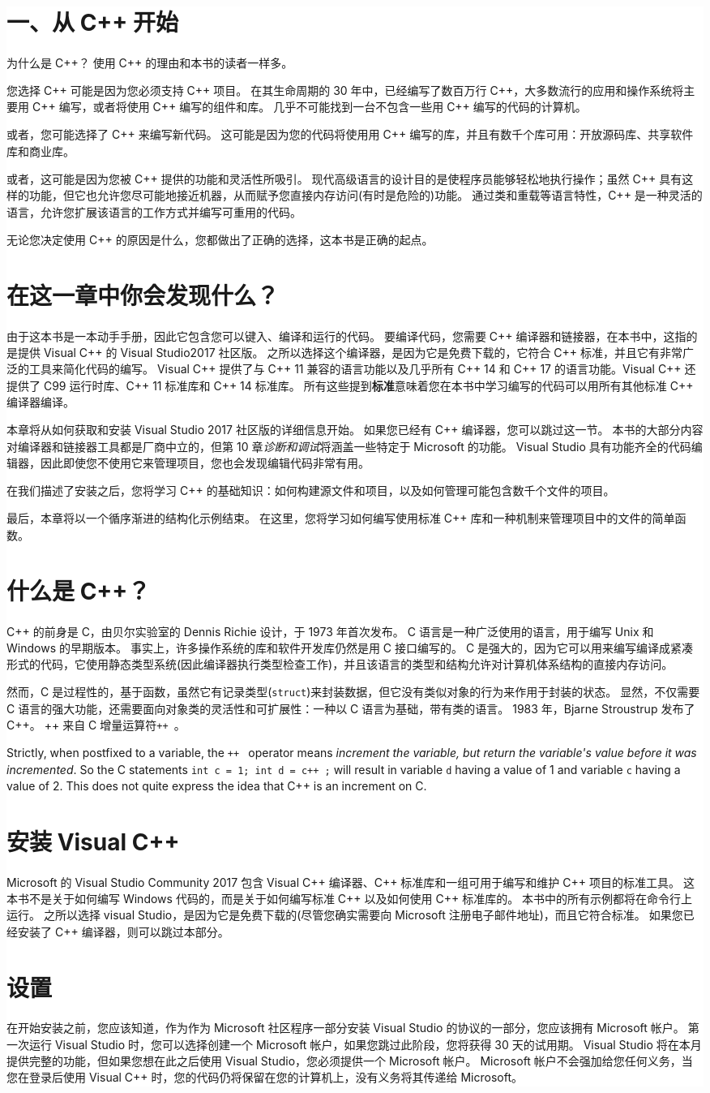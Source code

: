 # 一、从 C++ 开始

为什么是 C++？ 使用 C++ 的理由和本书的读者一样多。

您选择 C++ 可能是因为您必须支持 C++ 项目。 在其生命周期的 30 年中，已经编写了数百万行 C++，大多数流行的应用和操作系统将主要用 C++ 编写，或者将使用 C++ 编写的组件和库。 几乎不可能找到一台不包含一些用 C++ 编写的代码的计算机。

或者，您可能选择了 C++ 来编写新代码。 这可能是因为您的代码将使用用 C++ 编写的库，并且有数千个库可用：开放源码库、共享软件库和商业库。

或者，这可能是因为您被 C++ 提供的功能和灵活性所吸引。 现代高级语言的设计目的是使程序员能够轻松地执行操作；虽然 C++ 具有这样的功能，但它也允许您尽可能地接近机器，从而赋予您直接内存访问(有时是危险的)功能。 通过类和重载等语言特性，C++ 是一种灵活的语言，允许您扩展该语言的工作方式并编写可重用的代码。

无论您决定使用 C++ 的原因是什么，您都做出了正确的选择，这本书是正确的起点。

# 在这一章中你会发现什么？

由于这本书是一本动手手册，因此它包含您可以键入、编译和运行的代码。 要编译代码，您需要 C++ 编译器和链接器，在本书中，这指的是提供 Visual C++ 的 Visual Studio2017 社区版。 之所以选择这个编译器，是因为它是免费下载的，它符合 C++ 标准，并且它有非常广泛的工具来简化代码的编写。 Visual C++ 提供了与 C++ 11 兼容的语言功能以及几乎所有 C++ 14 和 C++ 17 的语言功能。Visual C++ 还提供了 C99 运行时库、C++ 11 标准库和 C++ 14 标准库。 所有这些提到**标准**意味着您在本书中学习编写的代码可以用所有其他标准 C++ 编译器编译。

本章将从如何获取和安装 Visual Studio 2017 社区版的详细信息开始。 如果您已经有 C++ 编译器，您可以跳过这一节。 本书的大部分内容对编译器和链接器工具都是厂商中立的，但第 10 章*诊断和调试*将涵盖一些特定于 Microsoft 的功能。 Visual Studio 具有功能齐全的代码编辑器，因此即使您不使用它来管理项目，您也会发现编辑代码非常有用。

在我们描述了安装之后，您将学习 C++ 的基础知识：如何构建源文件和项目，以及如何管理可能包含数千个文件的项目。

最后，本章将以一个循序渐进的结构化示例结束。 在这里，您将学习如何编写使用标准 C++ 库和一种机制来管理项目中的文件的简单函数。

# 什么是 C++？

C++ 的前身是 C，由贝尔实验室的 Dennis Richie 设计，于 1973 年首次发布。 C 语言是一种广泛使用的语言，用于编写 Unix 和 Windows 的早期版本。 事实上，许多操作系统的库和软件开发库仍然是用 C 接口编写的。 C 是强大的，因为它可以用来编写编译成紧凑形式的代码，它使用静态类型系统(因此编译器执行类型检查工作)，并且该语言的类型和结构允许对计算机体系结构的直接内存访问。

然而，C 是过程性的，基于函数，虽然它有记录类型(`struct`)来封装数据，但它没有类似对象的行为来作用于封装的状态。 显然，不仅需要 C 语言的强大功能，还需要面向对象类的灵活性和可扩展性：一种以 C 语言为基础，带有类的语言。 1983 年，Bjarne Stroustrup 发布了 C++。 ++ 来自 C 增量运算符`++ `。

Strictly, when postfixed to a variable, the `++ ` operator means *increment the variable, but return the variable's value before it was incremented*. So the C statements `int c = 1; int d = c++ ;` will result in variable `d` having a value of 1 and variable `c` having a value of 2\. This does not quite express the idea that C++ is an increment on C.

# 安装 Visual C++

Microsoft 的 Visual Studio Community 2017 包含 Visual C++ 编译器、C++ 标准库和一组可用于编写和维护 C++ 项目的标准工具。 这本书不是关于如何编写 Windows 代码的，而是关于如何编写标准 C++ 以及如何使用 C++ 标准库的。 本书中的所有示例都将在命令行上运行。 之所以选择 visual Studio，是因为它是免费下载的(尽管您确实需要向 Microsoft 注册电子邮件地址)，而且它符合标准。 如果您已经安装了 C++ 编译器，则可以跳过本部分。

# 设置

在开始安装之前，您应该知道，作为作为 Microsoft 社区程序一部分安装 Visual Studio 的协议的一部分，您应该拥有 Microsoft 帐户。 第一次运行 Visual Studio 时，您可以选择创建一个 Microsoft 帐户，如果您跳过此阶段，您将获得 30 天的试用期。 Visual Studio 将在本月提供完整的功能，但如果您想在此之后使用 Visual Studio，您必须提供一个 Microsoft 帐户。 Microsoft 帐户不会强加给您任何义务，当您在登录后使用 Visual C++ 时，您的代码仍将保留在您的计算机上，没有义务将其传递给 Microsoft。
